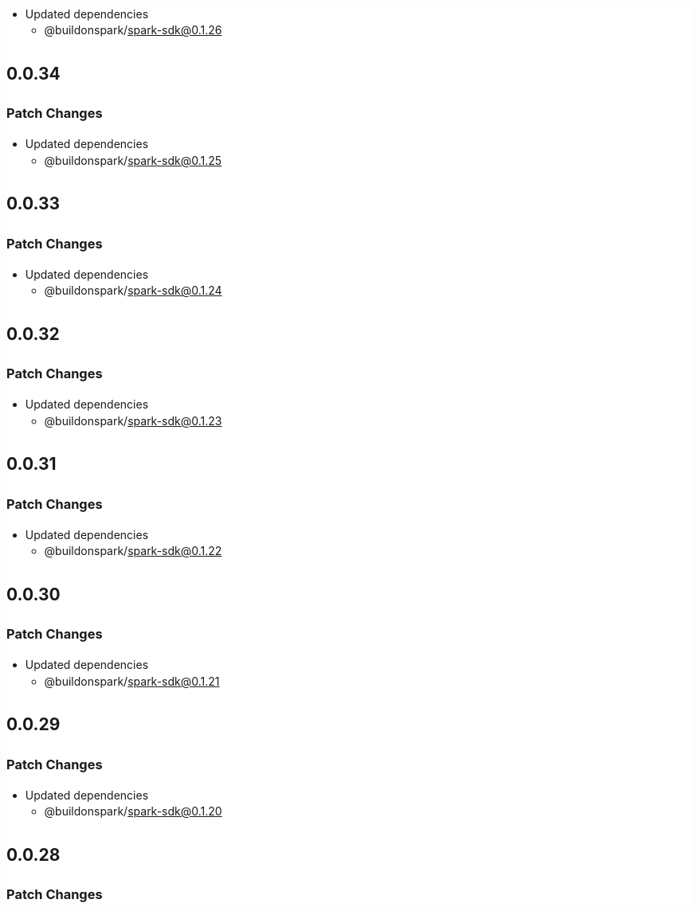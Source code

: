 - Updated dependencies
  - @buildonspark/spark-sdk@0.1.26

## 0.0.34

### Patch Changes

- Updated dependencies
  - @buildonspark/spark-sdk@0.1.25

## 0.0.33

### Patch Changes

- Updated dependencies
  - @buildonspark/spark-sdk@0.1.24

## 0.0.32

### Patch Changes

- Updated dependencies
  - @buildonspark/spark-sdk@0.1.23

## 0.0.31

### Patch Changes

- Updated dependencies
  - @buildonspark/spark-sdk@0.1.22

## 0.0.30

### Patch Changes

- Updated dependencies
  - @buildonspark/spark-sdk@0.1.21

## 0.0.29

### Patch Changes

- Updated dependencies
  - @buildonspark/spark-sdk@0.1.20

## 0.0.28

### Patch Changes
